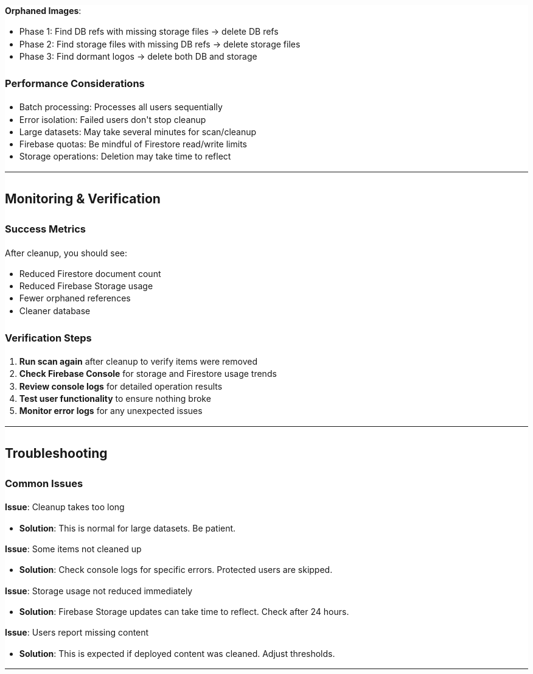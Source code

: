 **Orphaned Images**:
- Phase 1: Find DB refs with missing storage files → delete DB refs
- Phase 2: Find storage files with missing DB refs → delete storage files
- Phase 3: Find dormant logos → delete both DB and storage

### Performance Considerations

- Batch processing: Processes all users sequentially
- Error isolation: Failed users don't stop cleanup
- Large datasets: May take several minutes for scan/cleanup
- Firebase quotas: Be mindful of Firestore read/write limits
- Storage operations: Deletion may take time to reflect

---

## Monitoring & Verification

### Success Metrics

After cleanup, you should see:
- Reduced Firestore document count
- Reduced Firebase Storage usage
- Fewer orphaned references
- Cleaner database

### Verification Steps

1. **Run scan again** after cleanup to verify items were removed
2. **Check Firebase Console** for storage and Firestore usage trends
3. **Review console logs** for detailed operation results
4. **Test user functionality** to ensure nothing broke
5. **Monitor error logs** for any unexpected issues

---

## Troubleshooting

### Common Issues

**Issue**: Cleanup takes too long
- **Solution**: This is normal for large datasets. Be patient.

**Issue**: Some items not cleaned up
- **Solution**: Check console logs for specific errors. Protected users are skipped.

**Issue**: Storage usage not reduced immediately
- **Solution**: Firebase Storage updates can take time to reflect. Check after 24 hours.

**Issue**: Users report missing content
- **Solution**: This is expected if deployed content was cleaned. Adjust thresholds.

---

